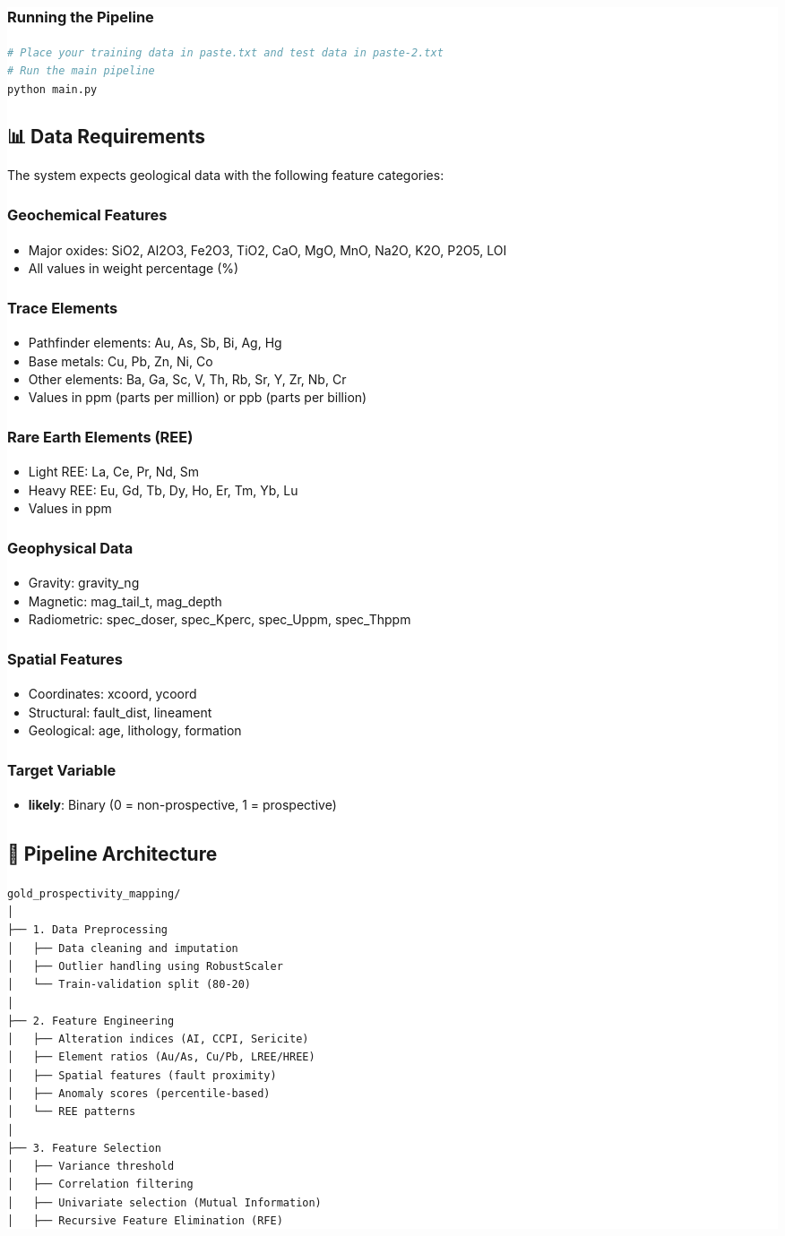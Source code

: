 ### Running the Pipeline

```bash
# Place your training data in paste.txt and test data in paste-2.txt
# Run the main pipeline
python main.py
```

## 📊 Data Requirements

The system expects geological data with the following feature categories:

### Geochemical Features
- Major oxides: SiO2, Al2O3, Fe2O3, TiO2, CaO, MgO, MnO, Na2O, K2O, P2O5, LOI
- All values in weight percentage (%)

### Trace Elements
- Pathfinder elements: Au, As, Sb, Bi, Ag, Hg
- Base metals: Cu, Pb, Zn, Ni, Co
- Other elements: Ba, Ga, Sc, V, Th, Rb, Sr, Y, Zr, Nb, Cr
- Values in ppm (parts per million) or ppb (parts per billion)

### Rare Earth Elements (REE)
- Light REE: La, Ce, Pr, Nd, Sm
- Heavy REE: Eu, Gd, Tb, Dy, Ho, Er, Tm, Yb, Lu
- Values in ppm

### Geophysical Data
- Gravity: gravity_ng
- Magnetic: mag_tail_t, mag_depth
- Radiometric: spec_doser, spec_Kperc, spec_Uppm, spec_Thppm

### Spatial Features
- Coordinates: xcoord, ycoord
- Structural: fault_dist, lineament
- Geological: age, lithology, formation

### Target Variable
- **likely**: Binary (0 = non-prospective, 1 = prospective)

## 🔧 Pipeline Architecture

```
gold_prospectivity_mapping/
│
├── 1. Data Preprocessing
│   ├── Data cleaning and imputation
│   ├── Outlier handling using RobustScaler
│   └── Train-validation split (80-20)
│
├── 2. Feature Engineering
│   ├── Alteration indices (AI, CCPI, Sericite)
│   ├── Element ratios (Au/As, Cu/Pb, LREE/HREE)
│   ├── Spatial features (fault proximity)
│   ├── Anomaly scores (percentile-based)
│   └── REE patterns
│
├── 3. Feature Selection
│   ├── Variance threshold
│   ├── Correlation filtering
│   ├── Univariate selection (Mutual Information)
│   ├── Recursive Feature Elimination (RFE)
```